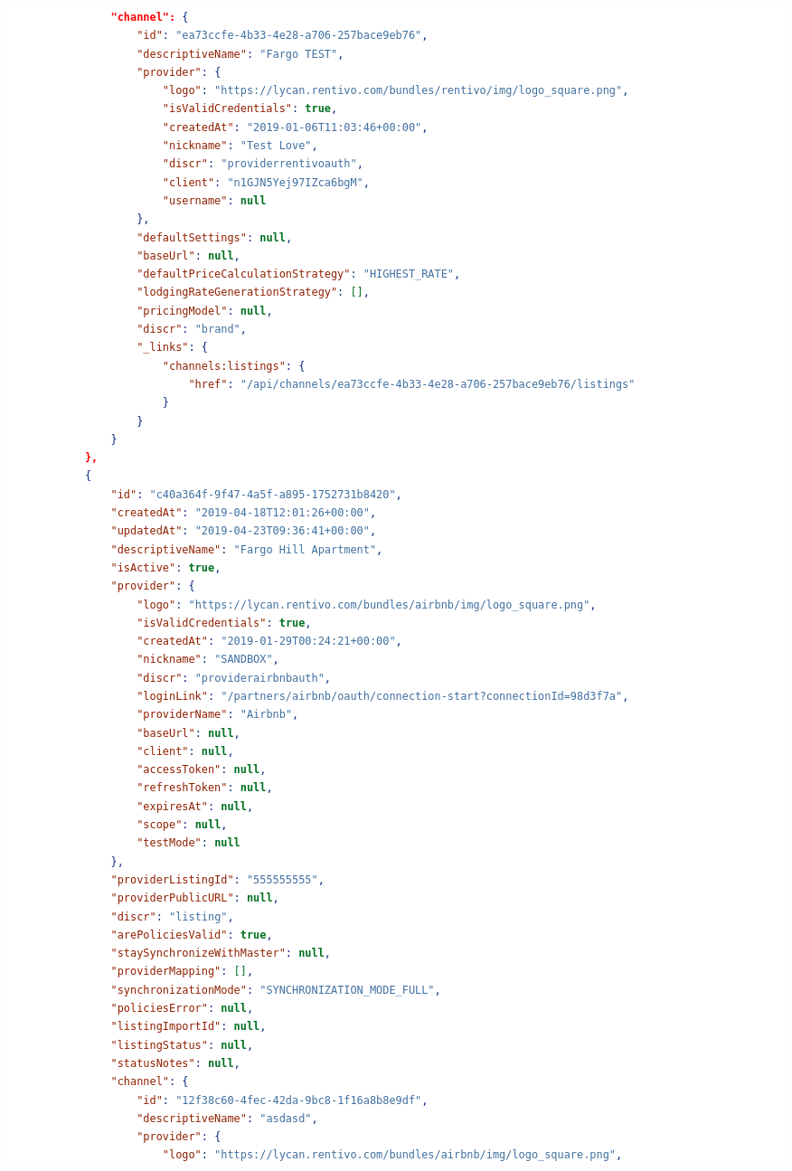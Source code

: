 ```json
                "channel": {
                    "id": "ea73ccfe-4b33-4e28-a706-257bace9eb76",
                    "descriptiveName": "Fargo TEST",
                    "provider": {
                        "logo": "https://lycan.rentivo.com/bundles/rentivo/img/logo_square.png",
                        "isValidCredentials": true,
                        "createdAt": "2019-01-06T11:03:46+00:00",
                        "nickname": "Test Love",
                        "discr": "providerrentivoauth",
                        "client": "n1GJN5Yej97IZca6bgM",
                        "username": null
                    },
                    "defaultSettings": null,
                    "baseUrl": null,
                    "defaultPriceCalculationStrategy": "HIGHEST_RATE",
                    "lodgingRateGenerationStrategy": [],
                    "pricingModel": null,
                    "discr": "brand",
                    "_links": {
                        "channels:listings": {
                            "href": "/api/channels/ea73ccfe-4b33-4e28-a706-257bace9eb76/listings"
                        }
                    }
                }
            },
            {
                "id": "c40a364f-9f47-4a5f-a895-1752731b8420",
                "createdAt": "2019-04-18T12:01:26+00:00",
                "updatedAt": "2019-04-23T09:36:41+00:00",
                "descriptiveName": "Fargo Hill Apartment",
                "isActive": true,
                "provider": {
                    "logo": "https://lycan.rentivo.com/bundles/airbnb/img/logo_square.png",
                    "isValidCredentials": true,
                    "createdAt": "2019-01-29T00:24:21+00:00",
                    "nickname": "SANDBOX",
                    "discr": "providerairbnbauth",
                    "loginLink": "/partners/airbnb/oauth/connection-start?connectionId=98d3f7a",
                    "providerName": "Airbnb",
                    "baseUrl": null,
                    "client": null,
                    "accessToken": null,
                    "refreshToken": null,
                    "expiresAt": null,
                    "scope": null,
                    "testMode": null
                },
                "providerListingId": "555555555",
                "providerPublicURL": null,
                "discr": "listing",
                "arePoliciesValid": true,
                "staySynchronizeWithMaster": null,
                "providerMapping": [],
                "synchronizationMode": "SYNCHRONIZATION_MODE_FULL",
                "policiesError": null,
                "listingImportId": null,
                "listingStatus": null,
                "statusNotes": null,
                "channel": {
                    "id": "12f38c60-4fec-42da-9bc8-1f16a8b8e9df",
                    "descriptiveName": "asdasd",
                    "provider": {
                        "logo": "https://lycan.rentivo.com/bundles/airbnb/img/logo_square.png",
```